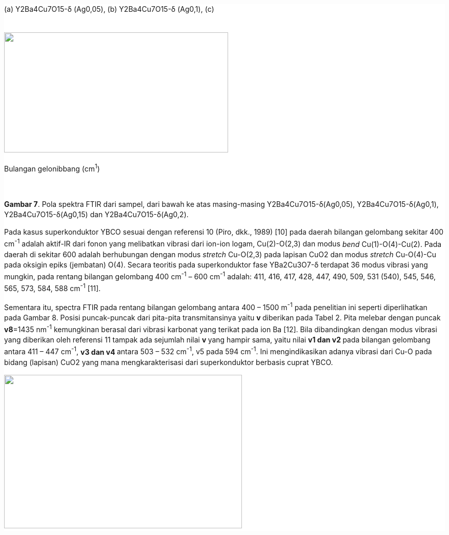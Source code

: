 <p><span class="font6">(a) Y</span><span class="font4">2</span><span class="font6">Ba</span><span class="font4">4</span><span class="font6">Cu</span><span class="font4">7</span><span class="font6">O</span><span class="font4">15-δ </span><span class="font6">(Ag</span><span class="font4">0,05</span><span class="font6">), (b) Y</span><span class="font4">2</span><span class="font6">Ba</span><span class="font4">4</span><span class="font6">Cu</span><span class="font4">7</span><span class="font6">O</span><span class="font4">15-δ </span><span class="font6">(Ag</span><span class="font4">0,1</span><span class="font6">), (c)</span></p>
</div><br clear="all">
<div><img src="https://jurnal.harianregional.com/media/43650-14.jpg" alt="" style="width:328pt;height:176pt;">
<p><span class="font6">Bulangan gelonibbang (cm<sup>1</sup>)</span></p>
</div><br clear="all">
<p><span class="font6" style="font-weight:bold;">Gambar 7</span><span class="font6">. Pola spektra FTIR dari sampel, dari bawah ke atas masing-masing Y</span><span class="font4">2</span><span class="font6">Ba</span><span class="font4">4</span><span class="font6">Cu</span><span class="font4">7</span><span class="font6">O</span><span class="font4">15-δ</span><span class="font6">(Ag</span><span class="font4">0,05</span><span class="font6">), Y</span><span class="font4">2</span><span class="font6">Ba</span><span class="font4">4</span><span class="font6">Cu</span><span class="font4">7</span><span class="font6">O</span><span class="font4">15-δ</span><span class="font6">(Ag</span><span class="font4">0,1</span><span class="font6">), Y</span><span class="font4">2</span><span class="font6">Ba</span><span class="font4">4</span><span class="font6">Cu</span><span class="font4">7</span><span class="font6">O</span><span class="font4">15-δ</span><span class="font6">(Ag</span><span class="font4">0,15</span><span class="font6">) dan Y</span><span class="font4">2</span><span class="font6">Ba</span><span class="font4">4</span><span class="font6">Cu</span><span class="font4">7</span><span class="font6">O</span><span class="font4">15-δ</span><span class="font6">(Ag</span><span class="font4">0,2</span><span class="font6">).</span></p>
<p><span class="font7">Pada kasus superkonduktor YBCO sesuai dengan referensi 10 (Piro, dkk., 1989) [10] pada daerah bilangan gelombang sekitar 400 cm<sup>-1</sup> adalah aktif-IR dari fonon yang melibatkan vibrasi dari ion-ion logam, Cu(2)-O(2,3) dan modus </span><span class="font7" style="font-style:italic;">bend</span><span class="font7"> Cu(1)-O(4)-Cu(2). Pada daerah di sekitar 600 adalah berhubungan dengan modus </span><span class="font7" style="font-style:italic;">stretch</span><span class="font7"> Cu-O(2,3) pada lapisan CuO</span><span class="font4">2 </span><span class="font7">dan modus </span><span class="font7" style="font-style:italic;">stretch</span><span class="font7"> Cu-O(4)-Cu pada oksigin epiks (jembatan) O(4). Secara teoritis pada superkonduktor fase YBa</span><span class="font4">2</span><span class="font7">Cu</span><span class="font4">3</span><span class="font7">O</span><span class="font4">7-</span><span class="font0">δ </span><span class="font7">terdapat 36 modus vibrasi yang mungkin, pada rentang bilangan gelombang 400 cm<sup>-1</sup> – 600 cm<sup>-1</sup> adalah: 411</span><span class="font8">, </span><span class="font7">416</span><span class="font8">, </span><span class="font7">417</span><span class="font8">, </span><span class="font7">428</span><span class="font8">, </span><span class="font7">447</span><span class="font8">, </span><span class="font7">490</span><span class="font8">, </span><span class="font7">509</span><span class="font8">, </span><span class="font7">531 (540), 545</span><span class="font8">, </span><span class="font7">546</span><span class="font8">, </span><span class="font7">565</span><span class="font8">, </span><span class="font7">573</span><span class="font8">, </span><span class="font7">584</span><span class="font8">, </span><span class="font7">588 cm<sup>-1</sup> [11].</span></p>
<p><span class="font7">Sementara itu, spectra FTIR pada rentang bilangan gelombang antara 400 – 1500 m<sup>-1</sup> pada penelitian ini seperti diperlihatkan pada Gambar 8. Posisi puncak-puncak dari pita-pita transmitansinya yaitu </span><span class="font7" style="font-weight:bold;">v </span><span class="font7">diberikan pada Tabel 2. Pita melebar dengan puncak </span><span class="font7" style="font-weight:bold;">v8</span><span class="font7">=1435 nm<sup>-1</sup> kemungkinan berasal dari vibrasi karbonat yang terikat pada ion Ba [12]. Bila dibandingkan dengan modus vibrasi yang diberikan oleh referensi 11 tampak ada sejumlah nilai </span><span class="font7" style="font-weight:bold;">v </span><span class="font7">yang hampir sama, yaitu nilai </span><span class="font7" style="font-weight:bold;">v1 dan v2 </span><span class="font7">pada bilangan gelombang antara 411 – 447 cm<sup>-1</sup>, </span><span class="font7" style="font-weight:bold;">v3 dan v4 </span><span class="font7">antara 503 – 532 cm<sup>-1</sup>, v5 pada 594 cm<sup>-1</sup>. Ini mengindikasikan adanya vibrasi dari Cu-O pada bidang (lapisan) CuO</span><span class="font4">2 </span><span class="font7">yang mana mengkarakterisasi dari superkonduktor berbasis cuprat YBCO.</span></p><img src="https://jurnal.harianregional.com/media/43650-15.jpg" alt="" style="width:348pt;height:224pt;">
